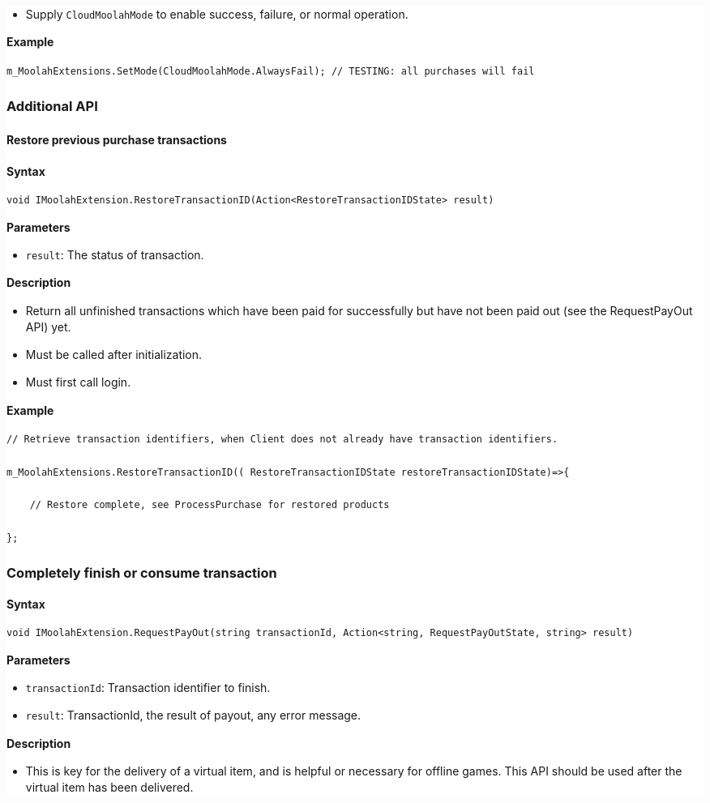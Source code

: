 * Supply `CloudMoolahMode` to enable success, failure, or normal operation.

__Example__

```
m_MoolahExtensions.SetMode(CloudMoolahMode.AlwaysFail); // TESTING: all purchases will fail
```

### Additional API

#### Restore previous purchase transactions

__Syntax__

```
void IMoolahExtension.RestoreTransactionID(Action<RestoreTransactionIDState> result) 
```

__Parameters__

* `result`: The status of transaction.

__Description__

* Return all unfinished transactions which have been paid for successfully but have not been paid out (see the RequestPayOut API) yet.

* Must be called after initialization.

* Must first call login.

__Example__

```
// Retrieve transaction identifiers, when Client does not already have transaction identifiers.

m_MoolahExtensions.RestoreTransactionID(( RestoreTransactionIDState restoreTransactionIDState)=>{

    // Restore complete, see ProcessPurchase for restored products

};
```

### Completely finish or consume transaction

__Syntax__

```
void IMoolahExtension.RequestPayOut(string transactionId, Action<string, RequestPayOutState, string> result)
```

__Parameters__

* `transactionId`: Transaction identifier to finish.

* `result`: TransactionId, the result of payout, any error message.

__Description__

* This is key for the delivery of a virtual item, and is helpful or necessary for offline games. This API should be used after the virtual item has been delivered.
